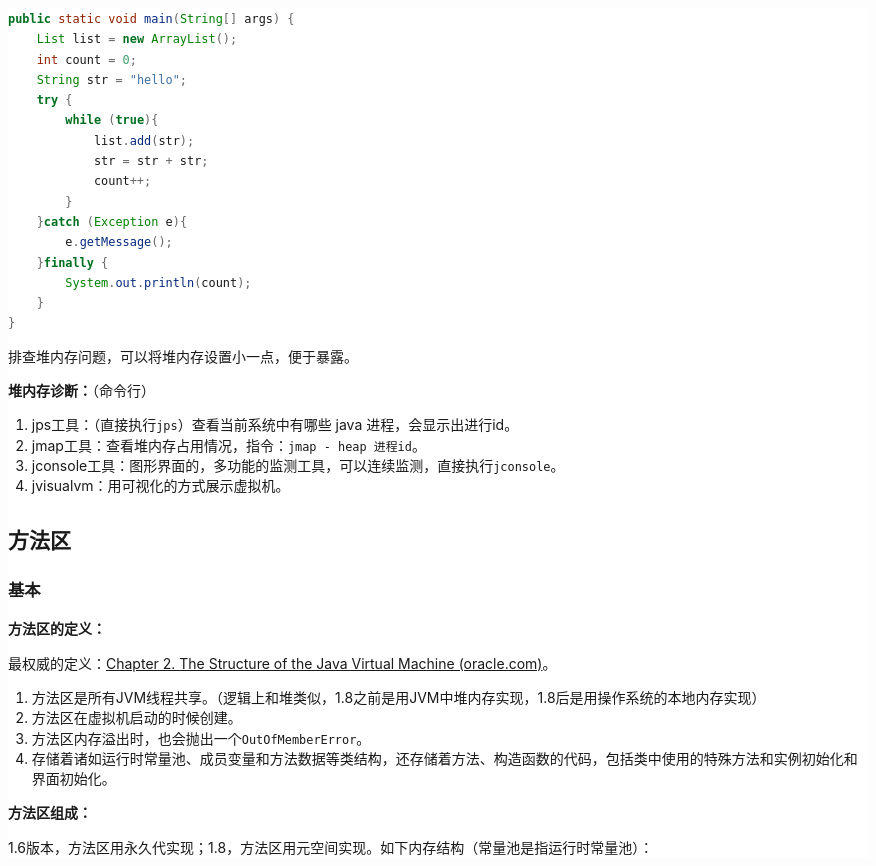 ```java
public static void main(String[] args) {
    List list = new ArrayList();
    int count = 0;
    String str = "hello";
    try {
        while (true){
            list.add(str);
            str = str + str;
            count++;
        }
    }catch (Exception e){
        e.getMessage();
    }finally {
        System.out.println(count);
    }
}
```

排查堆内存问题，可以将堆内存设置小一点，便于暴露。

**堆内存诊断：**（命令行）

1. jps工具：（直接执行`jps`）查看当前系统中有哪些 java 进程，会显示出进行id。
2. jmap工具：查看堆内存占用情况，指令：`jmap - heap 进程id`。
3. jconsole工具：图形界面的，多功能的监测工具，可以连续监测，直接执行`jconsole`。
4. jvisualvm：用可视化的方式展示虚拟机。

## 方法区

### 基本

**方法区的定义：**

最权威的定义：[Chapter 2. The Structure of the Java Virtual Machine (oracle.com)](https://docs.oracle.com/javase/specs/jvms/se8/html/jvms-2.html#jvms-2.5.4)。

1. 方法区是所有JVM线程共享。（逻辑上和堆类似，1.8之前是用JVM中堆内存实现，1.8后是用操作系统的本地内存实现）
2. 方法区在虚拟机启动的时候创建。
3. 方法区内存溢出时，也会抛出一个`OutOfMemberError`。
4. 存储着诸如运行时常量池、成员变量和方法数据等类结构，还存储着方法、构造函数的代码，包括类中使用的特殊方法和实例初始化和界面初始化。

**方法区组成：**

1.6版本，方法区用永久代实现；1.8，方法区用元空间实现。如下内存结构（常量池是指运行时常量池）：
